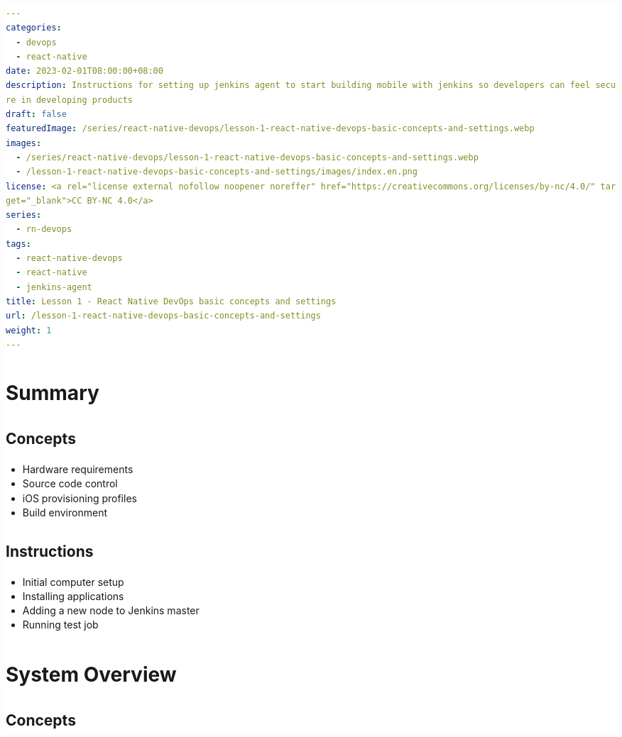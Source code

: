 ```yaml
---
categories:
  - devops
  - react-native
date: 2023-02-01T08:00:00+08:00
description: Instructions for setting up jenkins agent to start building mobile with jenkins so developers can feel secure in developing products
draft: false
featuredImage: /series/react-native-devops/lesson-1-react-native-devops-basic-concepts-and-settings.webp
images:
  - /series/react-native-devops/lesson-1-react-native-devops-basic-concepts-and-settings.webp
  - /lesson-1-react-native-devops-basic-concepts-and-settings/images/index.en.png
license: <a rel="license external nofollow noopener noreffer" href="https://creativecommons.org/licenses/by-nc/4.0/" target="_blank">CC BY-NC 4.0</a>
series:
  - rn-devops
tags:
  - react-native-devops
  - react-native
  - jenkins-agent
title: Lesson 1 - React Native DevOps basic concepts and settings
url: /lesson-1-react-native-devops-basic-concepts-and-settings
weight: 1
---
```


# Summary

## Concepts

- Hardware requirements
- Source code control
- iOS provisioning profiles
- Build environment

## Instructions

- Initial computer setup
- Installing applications
- Adding a new node to Jenkins master
- Running test job

# System Overview

## Concepts
